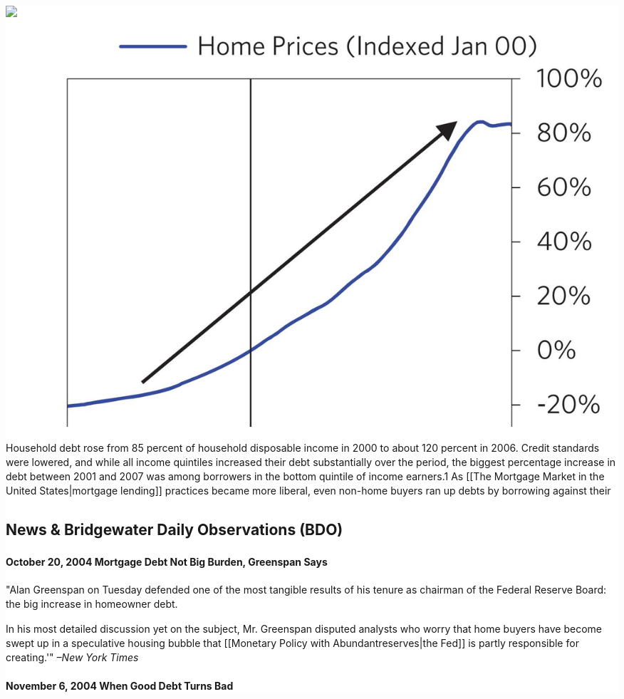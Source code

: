 ![](Attachments/BigDebtCycles_page_2_Figure_21.jpeg)

![](Attachments/BigDebtCycles_page_2_Figure_20.jpeg)

Household debt rose from 85 percent of household disposable income in 2000 to about 120 percent in 2006. Credit standards were lowered, and while all income quintiles increased their debt substantially over the period, the biggest percentage increase in debt between 2001 and 2007 was among borrowers in the bottom quintile of income earners.1 As [[The Mortgage Market in the United States|mortgage lending]] practices became more liberal, even non-home buyers ran up debts by borrowing against their

## **News & Bridgewater Daily Observations (BDO)**

#### October 20, 2004 **Mortgage Debt Not Big Burden, Greenspan Says**

"Alan Greenspan on Tuesday defended one of the most tangible results of his tenure as chairman of the Federal Reserve Board: the big increase in homeowner debt.

In his most detailed discussion yet on the subject, Mr. Greenspan disputed analysts who worry that home buyers have become swept up in a speculative housing bubble that [[Monetary Policy with Abundantreserves|the Fed]] is partly responsible for creating.'" *–New York Times*

#### November 6, 2004 **When Good Debt Turns Bad**
